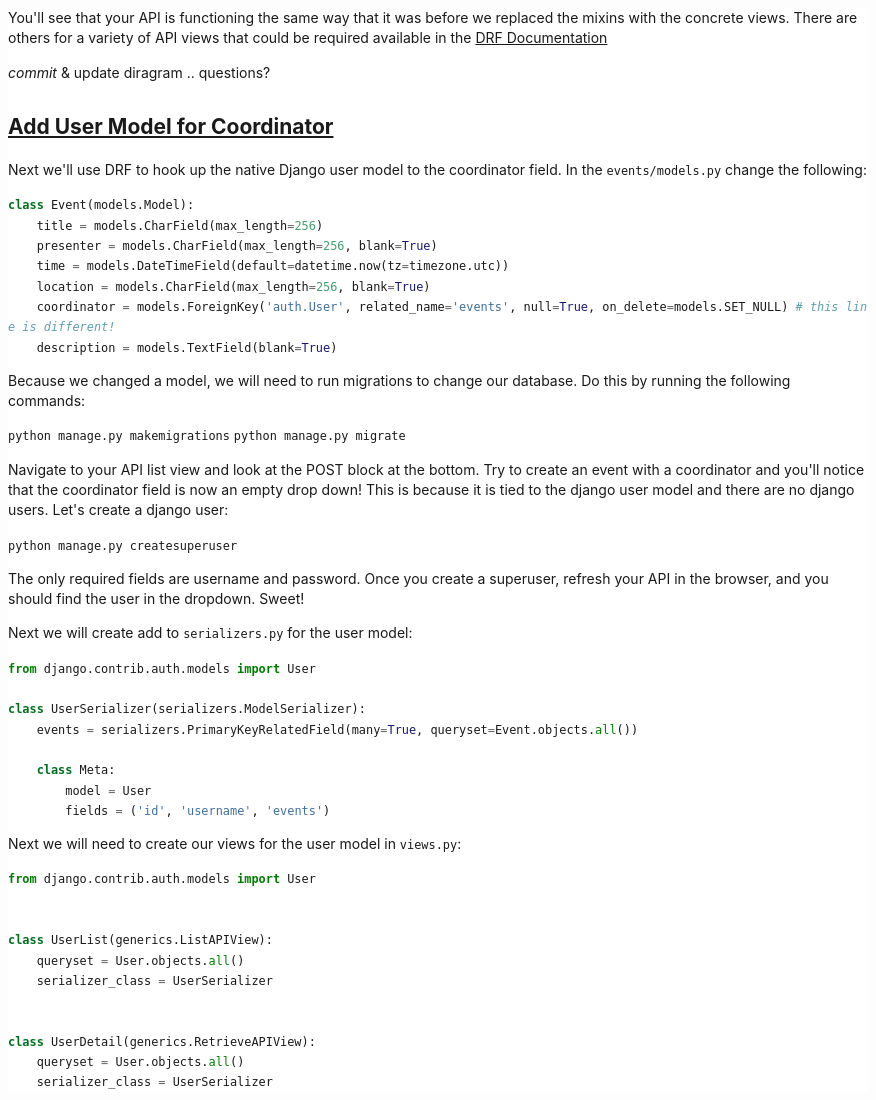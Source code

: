 You'll see that your API is functioning the same way that it was before we replaced the mixins with the concrete views. There are others for a variety of API views that could be required available in the [DRF Documentation](https://www.django-rest-framework.org/api-guide/generic-views/#concrete-view-classes)

*commit* & update diragram .. questions?

## [Add User Model for Coordinator](https://github.com/mbeche/pyowa-drf-demo/commit/5096b633a387de53fac4e78a08dfbfd143d3d3e3)
Next we'll use DRF to hook up the native Django user model to the coordinator field. In the `events/models.py` change the following:

```python
class Event(models.Model):
    title = models.CharField(max_length=256)
    presenter = models.CharField(max_length=256, blank=True)
    time = models.DateTimeField(default=datetime.now(tz=timezone.utc))
    location = models.CharField(max_length=256, blank=True)
    coordinator = models.ForeignKey('auth.User', related_name='events', null=True, on_delete=models.SET_NULL) # this line is different!
    description = models.TextField(blank=True)
```

Because we changed a model, we will need to run migrations to change our database. Do this by running the following commands:

`python manage.py makemigrations`
`python manage.py migrate`

Navigate to your API list view and look at the POST block at the bottom. Try to create an event with a coordinator and you'll notice that the coordinator field is now an empty drop down! This is because it is tied to the django user model and there are no django users. Let's create a django user:

`python manage.py createsuperuser`

The only required fields are username and password. Once you create a superuser, refresh your API in the browser, and you should find the user in the dropdown. Sweet!

Next we will create add to `serializers.py` for the user model:

```python
from django.contrib.auth.models import User

class UserSerializer(serializers.ModelSerializer):
    events = serializers.PrimaryKeyRelatedField(many=True, queryset=Event.objects.all())

    class Meta:
        model = User
        fields = ('id', 'username', 'events')
```

Next we will need to create our views for the user model in `views.py`:

```python
from django.contrib.auth.models import User


class UserList(generics.ListAPIView):
    queryset = User.objects.all()
    serializer_class = UserSerializer


class UserDetail(generics.RetrieveAPIView):
    queryset = User.objects.all()
    serializer_class = UserSerializer
```
